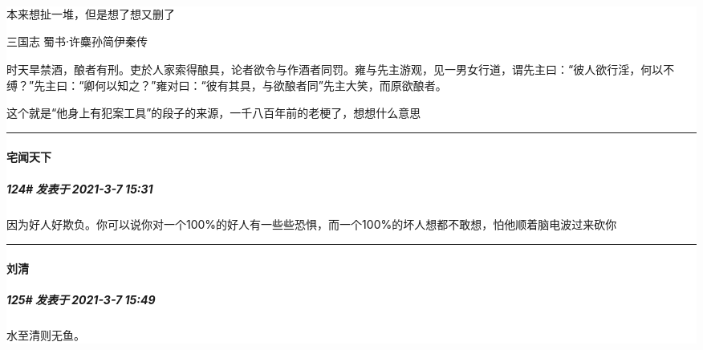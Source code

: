 
本来想扯一堆，但是想了想又删了


三国志 蜀书·许麋孙简伊秦传

时天旱禁酒，酿者有刑。吏於人家索得酿具，论者欲令与作酒者同罚。雍与先主游观，见一男女行道，谓先主曰：“彼人欲行淫，何以不缚？”先主曰：“卿何以知之？”雍对曰：“彼有其具，与欲酿者同”先主大笑，而原欲酿者。


这个就是“他身上有犯案工具”的段子的来源，一千八百年前的老梗了，想想什么意思


-----

####  宅闻天下  
##### 124#       发表于 2021-3-7 15:31


因为好人好欺负。你可以说你对一个100%的好人有一些些恐惧，而一个100%的坏人想都不敢想，怕他顺着脑电波过来砍你


-----

####  刘清  
##### 125#       发表于 2021-3-7 15:49


水至清则无鱼。


                                             